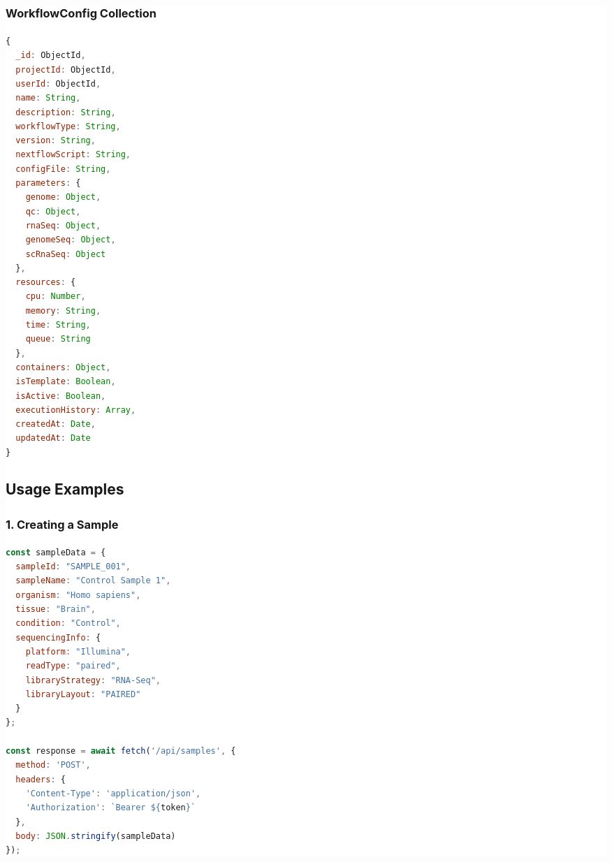 ### WorkflowConfig Collection
```javascript
{
  _id: ObjectId,
  projectId: ObjectId,
  userId: ObjectId,
  name: String,
  description: String,
  workflowType: String,
  version: String,
  nextflowScript: String,
  configFile: String,
  parameters: {
    genome: Object,
    qc: Object,
    rnaSeq: Object,
    genomeSeq: Object,
    scRnaSeq: Object
  },
  resources: {
    cpu: Number,
    memory: String,
    time: String,
    queue: String
  },
  containers: Object,
  isTemplate: Boolean,
  isActive: Boolean,
  executionHistory: Array,
  createdAt: Date,
  updatedAt: Date
}
```

## Usage Examples

### 1. Creating a Sample
```javascript
const sampleData = {
  sampleId: "SAMPLE_001",
  sampleName: "Control Sample 1",
  organism: "Homo sapiens",
  tissue: "Brain",
  condition: "Control",
  sequencingInfo: {
    platform: "Illumina",
    readType: "paired",
    libraryStrategy: "RNA-Seq",
    libraryLayout: "PAIRED"
  }
};

const response = await fetch('/api/samples', {
  method: 'POST',
  headers: {
    'Content-Type': 'application/json',
    'Authorization': `Bearer ${token}`
  },
  body: JSON.stringify(sampleData)
});
```
